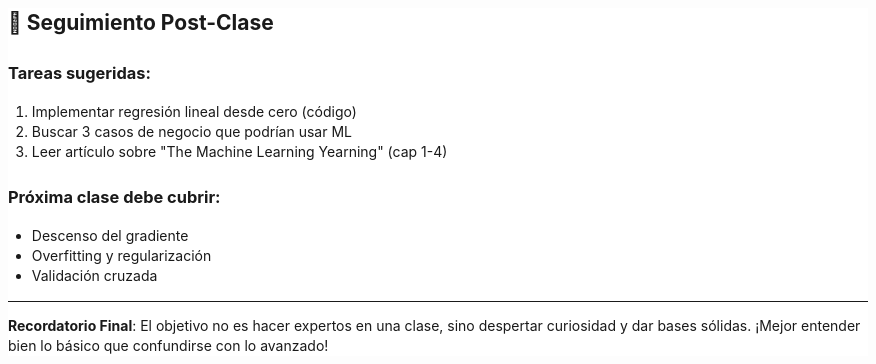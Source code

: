 ## 📝 Seguimiento Post-Clase

### Tareas sugeridas:
1. Implementar regresión lineal desde cero (código)
2. Buscar 3 casos de negocio que podrían usar ML
3. Leer artículo sobre "The Machine Learning Yearning" (cap 1-4)

### Próxima clase debe cubrir:
- Descenso del gradiente
- Overfitting y regularización
- Validación cruzada

---

**Recordatorio Final**: El objetivo no es hacer expertos en una clase, sino despertar curiosidad y dar bases sólidas. ¡Mejor entender bien lo básico que confundirse con lo avanzado!